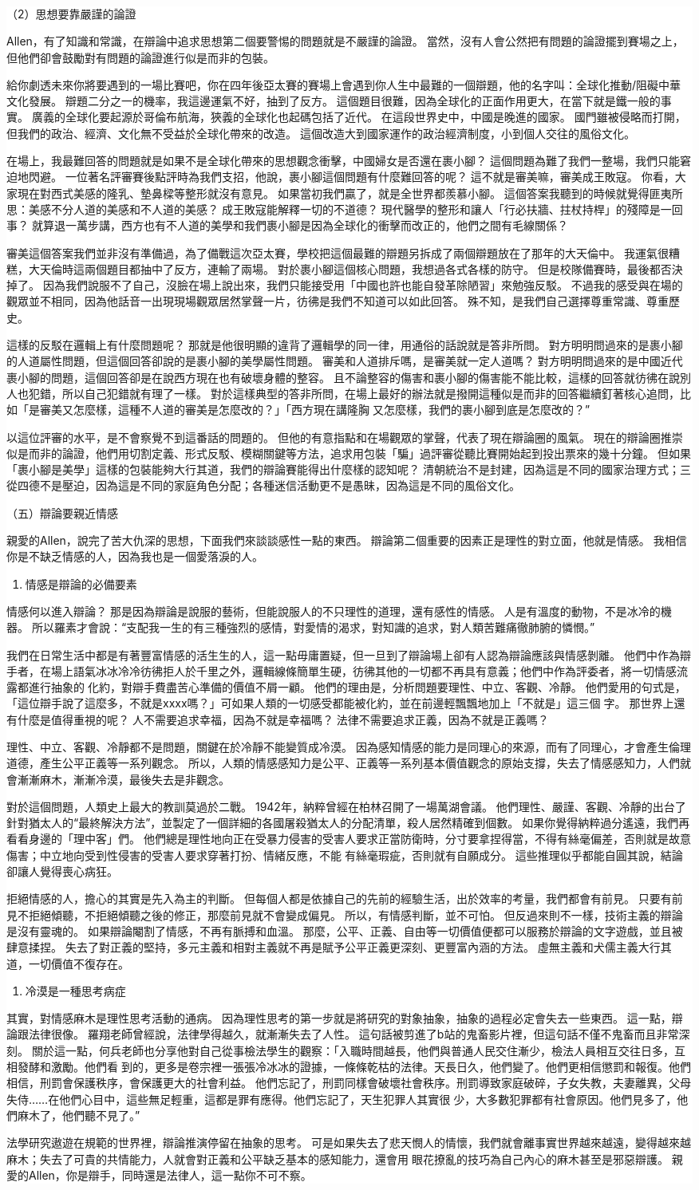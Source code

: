 （2）思想要靠嚴謹的論證

Allen，有了知識和常識，在辯論中追求思想第二個要警惕的問題就是不嚴謹的論證。 當然，沒有人會公然把有問題的論證擺到賽場之上，但他們卻會鼓勵對有問題的論證進行似是而非的包裝。

給你劇透未來你將要遇到的一場比賽吧，你在四年後亞太賽的賽場上會遇到你人生中最難的一個辯題，他的名字叫：全球化推動/阻礙中華 文化發展。 辯題二分之一的機率，我這邊運氣不好，抽到了反方。 這個題目很難，因為全球化的正面作用更大，在當下就是鐵一般的事實。 廣義的全球化要起源於哥倫布航海，狹義的全球化也起碼包括了近代。 在這段世界史中，中國是晚進的國家。 國門雖被侵略而打開，但我們的政治、經濟、文化無不受益於全球化帶來的改造。 這個改造大到國家運作的政治經濟制度，小到個人交往的風俗文化。

在場上，我最難回答的問題就是如果不是全球化帶來的思想觀念衝擊，中國婦女是否還在裹小腳？ 這個問題為難了我們一整場，我們只能窘迫地閃避。 一位著名評審賽後點評時為我們支招，他說，裹小腳這個問題有什麼難回答的呢？ 這不就是審美嘛，審美成王敗寇。 你看，大家現在對西式美感的隆乳、墊鼻樑等整形就沒有意見。 如果當初我們贏了，就是全世界都羨慕小腳。 這個答案我聽到的時候就覺得匪夷所思：美感不分人道的美感和不人道的美感？ 成王敗寇能解釋一切的不道德？ 現代醫學的整形和讓人「行必扶牆、拄杖持桿」的殘障是一回事？ 就算退一萬步講，西方也有不人道的美學和我們裹小腳是因為全球化的衝擊而改正的，他們之間有毛線關係？

審美這個答案我們並非沒有準備過，為了備戰這次亞太賽，學校把這個最難的辯題另拆成了兩個辯題放在了那年的大天倫中。 我運氣很糟糕，大天倫時這兩個題目都抽中了反方，連輸了兩場。 對於裹小腳這個核心問題，我想過各式各樣的防守。 但是校隊備賽時，最後都否決掉了。 因為我們說服不了自己，沒臉在場上說出來，我們只能接受用「中國也許也能自發革除陋習」來勉強反駁。 不過我的感受與在場的觀眾並不相同，因為他話音一出現現場觀眾居然掌聲一片，彷彿是我們不知道可以如此回答。 殊不知，是我們自己選擇尊重常識、尊重歷史。

這樣的反駁在邏輯上有什麼問題呢？ 那就是他很明顯的違背了邏輯學的同一律，用通俗的話說就是答非所問。 對方明明問過來的是裹小腳的人道屬性問題，但這個回答卻說的是裹小腳的美學屬性問題。 審美和人道排斥嗎，是審美就一定人道嗎？ 對方明明問過來的是中國近代裹小腳的問題，這個回答卻是在說西方現在也有破壞身體的整容。 且不論整容的傷害和裹小腳的傷害能不能比較，這樣的回答就彷彿在說別人也犯錯，所以自己犯錯就有理了一樣。 對於這樣典型的答非所問，在場上最好的辦法就是撥開這種似是而非的回答繼續釘著核心追問，比如「是審美又怎麼樣，這種不人道的審美是怎麼改的？」「西方現在講隆胸 又怎麼樣，我們的裹小腳到底是怎麼改的？”

以這位評審的水平，是不會察覺不到這番話的問題的。 但他的有意指點和在場觀眾的掌聲，代表了現在辯論圈的風氣。 現在的辯論圈推崇似是而非的論證，他們用切割定義、形式反駁、模糊關鍵等方法，追求用包裝「騙」過評審從聽比賽開始起到投出票來的幾十分鐘。 但如果「裹小腳是美學」這樣的包裝能夠大行其道，我們的辯論賽能得出什麼樣的認知呢？ 清朝統治不是封建，因為這是不同的國家治理方式；三從四德不是壓迫，因為這是不同的家庭角色分配；各種迷信活動更不是愚昧，因為這是不同的風俗文化。

（五）辯論要親近情感

親愛的Allen，說完了苦大仇深的思想，下面我們來談談感性一點的東西。 辯論第二個重要的因素正是理性的對立面，他就是情感。 我相信你是不缺乏情感的人，因為我也是一個愛落淚的人。

1. 情感是辯論的必備要素

情感何以進入辯論？ 那是因為辯論是說服的藝術，但能說服人的不只理性的道理，還有感性的情感。 人是有溫度的動物，不是冰冷的機器。 所以羅素才會說：“支配我一生的有三種強烈的感情，對愛情的渴求，對知識的追求，對人類苦難痛徹肺腑的憐憫。”

我們在日常生活中都是有著豐富情感的活生生的人，這一點毋庸置疑，但一旦到了辯論場上卻有人認為辯論應該與情感剝離。 他們中作為辯手者，在場上語氣冰冰冷冷彷彿拒人於千里之外，邏輯線條簡單生硬，彷彿其他的一切都不再具有意義；他們中作為評委者，將一切情感流露都進行抽象的 化約，對辯手費盡苦心準備的價值不屑一顧。 他們的理由是，分析問題要理性、中立、客觀、冷靜。 他們愛用的句式是，「這位辯手說了這麼多，不就是xxxx嗎？」可如果人類的一切感受都能被化約，並在前邊輕飄飄地加上「不就是」這三個 字。 那世界上還有什麼是值得重視的呢？ 人不需要追求幸福，因為不就是幸福嗎？ 法律不需要追求正義，因為不就是正義嗎？

理性、中立、客觀、冷靜都不是問題，關鍵在於冷靜不能變質成冷漠。 因為感知情感的能力是同理心的來源，而有了同理心，才會產生倫理道德，產生公平正義等一系列觀念。 所以，人類的情感感知力是公平、正義等一系列基本價值觀念的原始支撐，失去了情感感知力，人們就會漸漸麻木，漸漸冷漠，最後失去是非觀念。

對於這個問題，人類史上最大的教訓莫過於二戰。 1942年，納粹曾經在柏林召開了一場萬湖會議。 他們理性、嚴謹、客觀、冷靜的出台了針對猶太人的“最終解決方法”，並製定了一個詳細的各國屠殺猶太人的分配清單，殺人居然精確到個數。 如果你覺得納粹過分遙遠，我們再看看身邊的「理中客」們。 他們總是理性地向正在受暴力侵害的受害人要求正當防衛時，分寸要拿捏得當，不得有絲毫偏差，否則就是故意傷害；中立地向受到性侵害的受害人要求穿著打扮、情緒反應，不能 有絲毫瑕疵，否則就有自願成分。 這些推理似乎都能自圓其說，結論卻讓人覺得喪心病狂。

拒絕情感的人，擔心的其實是先入為主的判斷。 但每個人都是依據自己的先前的經驗生活，出於效率的考量，我們都會有前見。 只要有前見不拒絕傾聽，不拒絕傾聽之後的修正，那麼前見就不會變成偏見。 所以，有情感判斷，並不可怕。 但反過來則不一樣，技術主義的辯論是沒有靈魂的。 如果辯論閹割了情感，不再有脈搏和血溫。 那麼，公平、正義、自由等一切價值便都可以服務於辯論的文字遊戲，並且被肆意揉捏。 失去了對正義的堅持，多元主義和相對主義就不再是賦予公平正義更深刻、更豐富內涵的方法。 虛無主義和犬儒主義大行其道，一切價值不復存在。

1. 冷漠是一種思考病症

其實，對情感麻木是理性思考活動的通病。 因為理性思考的第一步就是將研究的對象抽象，抽象的過程必定會失去一些東西。 這一點，辯論跟法律很像。 羅翔老師曾經說，法律學得越久，就漸漸失去了人性。 這句話被剪進了b站的鬼畜影片裡，但這句話不僅不鬼畜而且非常深刻。 關於這一點，何兵老師也分享他對自己從事檢法學生的觀察：「入職時間越長，他們與普通人民交住漸少，檢法人員相互交往日多，互相發酵和激勵。他們看 到的，更多是卷宗裡一張張冷冰冰的證據，一條條乾枯的法律。天長日久，他們變了。他們更相信懲罰和報復。他們相信，刑罰會保護秩序，會保護更大的社會利益。 他們忘記了，刑罰同樣會破壞社會秩序。刑罰導致家庭破碎，子女失教，夫妻離異，父母失侍……在他們心目中，這些無足輕重，這都是罪有應得。他們忘記了，天生犯罪人其實很 少，大多數犯罪都有社會原因。他們見多了，他們麻木了，他們聽不見了。”

法學研究遨遊在規範的世界裡，辯論推演停留在抽象的思考。 可是如果失去了悲天憫人的情懷，我們就會離事實世界越來越遠，變得越來越麻木；失去了可貴的共情能力，人就會對正義和公平缺乏基本的感知能力，還會用 眼花撩亂的技巧為自己內心的麻木甚至是邪惡辯護。 親愛的Allen，你是辯手，同時還是法律人，這一點你不可不察。
